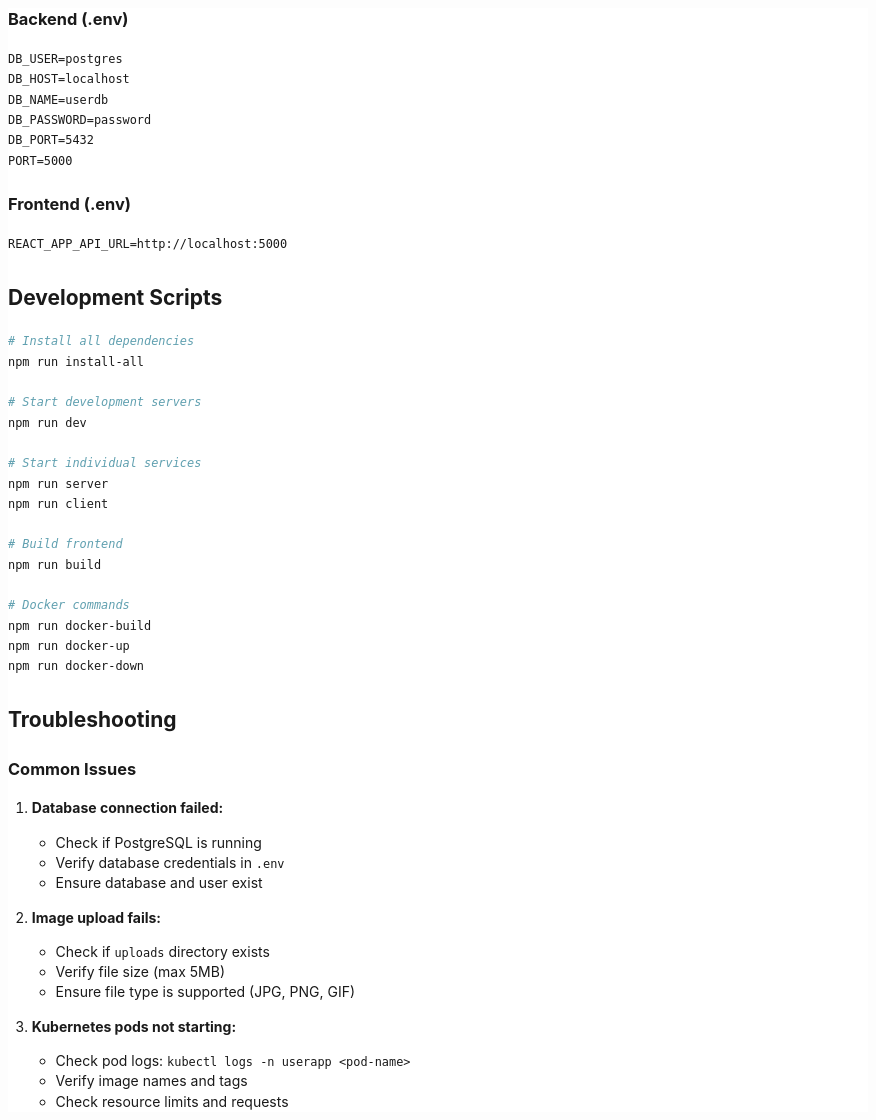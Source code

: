 ### Backend (.env)
```env
DB_USER=postgres
DB_HOST=localhost
DB_NAME=userdb
DB_PASSWORD=password
DB_PORT=5432
PORT=5000
```

### Frontend (.env)
```env
REACT_APP_API_URL=http://localhost:5000
```

## Development Scripts

```bash
# Install all dependencies
npm run install-all

# Start development servers
npm run dev

# Start individual services
npm run server
npm run client

# Build frontend
npm run build

# Docker commands
npm run docker-build
npm run docker-up
npm run docker-down
```

## Troubleshooting

### Common Issues

1. **Database connection failed:**
   - Check if PostgreSQL is running
   - Verify database credentials in `.env`
   - Ensure database and user exist

2. **Image upload fails:**
   - Check if `uploads` directory exists
   - Verify file size (max 5MB)
   - Ensure file type is supported (JPG, PNG, GIF)

3. **Kubernetes pods not starting:**
   - Check pod logs: `kubectl logs -n userapp <pod-name>`
   - Verify image names and tags
   - Check resource limits and requests
